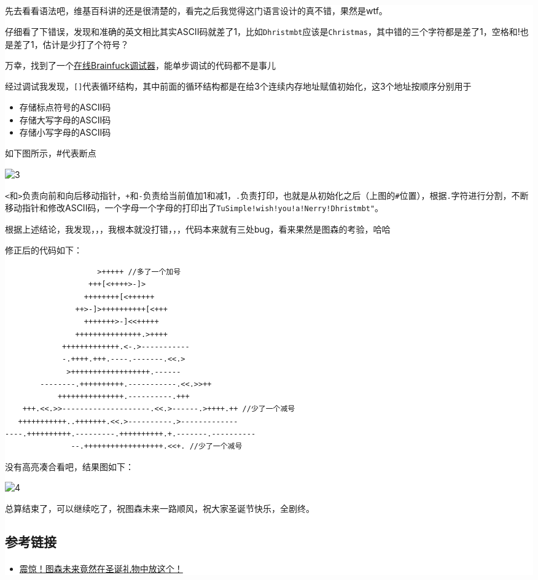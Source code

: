 先去看看语法吧，维基百科讲的还是很清楚的，看完之后我觉得这门语言设计的真不错，果然是wtf。

仔细看了下错误，发现和准确的英文相比其实ASCII码就差了1，比如`Dhristmbt`应该是`Christmas`，其中错的三个字符都是差了1，空格和!也是差了1，估计是少打了个符号？

万幸，找到了一个[在线Brainfuck调试器](https://www.iamcal.com/misc/bf_debug/)，能单步调试的代码都不是事儿

经过调试我发现，`[]`代表循环结构，其中前面的循环结构都是在给3个连续内存地址赋值初始化，这3个地址按顺序分别用于

- 存储标点符号的ASCII码
- 存储大写字母的ASCII码
- 存储小写字母的ASCII码

如下图所示，#代表断点

<img width="1004" alt="3" src="https://user-images.githubusercontent.com/13995641/50413461-4d5c2f80-084a-11e9-934d-928b3b16ff39.png">

`<`和`>`负责向前和向后移动指针，`+`和`-`负责给当前值加1和减1，`.`负责打印，也就是从初始化之后（上图的`#`位置），根据`.`字符进行分割，不断移动指针和修改ASCII码，一个字母一个字母的打印出了`TuSimple!wish!you!a!Nerry!Dhristmbt"`。

根据上述结论，我发现，，，我根本就没打错，，，代码本来就有三处bug，看来果然是图森的考验，哈哈

修正后的代码如下：

```
                     >+++++ //多了一个加号
                   +++[<++++>-]>
                  ++++++++[<++++++
                ++>-]>++++++++++[<+++
                  +++++++>-]<<+++++
                +++++++++++++++.>++++
             +++++++++++++.<-.>-----------
             -.++++.+++.----.-------.<<.>
              >++++++++++++++++++.------
        --------.++++++++++.-----------.<<.>>++
            +++++++++++++++.----------.+++
    +++.<<.>>--------------------.<<.>------.>++++.++ //少了一个减号
   +++++++++++..+++++++.<<.>----------.>-------------
----.++++++++++.---------.++++++++++.+.-------.----------
               --.++++++++++++++++++.<<+. //少了一个减号
```
没有高亮凑合看吧，结果图如下：

<img width="820" alt="4" src="https://user-images.githubusercontent.com/13995641/50413473-6cf35800-084a-11e9-87d4-fe71caead846.png">

总算结束了，可以继续吃了，祝图森未来一路顺风，祝大家圣诞节快乐，全剧终。

## 参考链接

- [震惊！图森未来竟然在圣诞礼物中放这个！](https://www.nowcoder.com/discuss/148972)